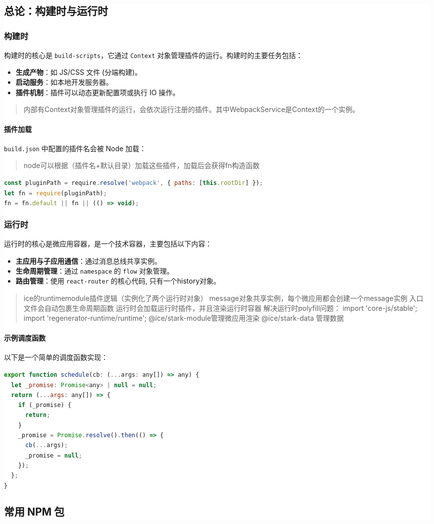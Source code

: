 ## 总论：构建时与运行时

### 构建时
构建时的核心是 `build-scripts`，它通过 `Context` 对象管理插件的运行。构建时的主要任务包括：
- **生成产物**：如 JS/CSS 文件 (分端构建)。
- **启动服务**：如本地开发服务器。
- **插件机制**：插件可以动态更新配置项或执行 IO 操作。

> 内部有Context对象管理插件的运行，会依次运行注册的插件。其中WebpackService是Context的一个实例。

#### 插件加载
`build.json` 中配置的插件名会被 Node 加载：

> node可以根据（插件名+默认目录）加载这些插件，加载后会获得fn构造函数

```js
const pluginPath = require.resolve('webpack', { paths: [this.rootDir] });
let fn = require(pluginPath);
fn = fn.default || fn || (() => void);
```

### 运行时
运行时的核心是微应用容器，是一个技术容器，主要包括以下内容：
- **主应用与子应用通信**：通过消息总线共享实例。
- **生命周期管理**：通过 `namespace` 的 `flow` 对象管理。
- **路由管理**：使用 `react-router` 的核心代码, 只有一个history对象。

> ice的runtimemodule插件逻辑（实例化了两个运行时对象）
> message对象共享实例，每个微应用都会创建一个message实例
> 入口文件会自动包裹生命周期函数
> 运行时会加载运行时插件，并且渲染运行时容器
> 解决运行时polyfill问题： import 'core-js/stable';  import 'regenerator-runtime/runtime';
> @ice/stark-module管理微应用渲染
> @ice/stark-data 管理数据

#### 示例调度函数
以下是一个简单的调度函数实现：
```js
export function schedule(cb: (...args: any[]) => any) {
  let _promise: Promise<any> | null = null;
  return (...args: any[]) => {
    if (_promise) {
      return;
    }
    _promise = Promise.resolve().then(() => {
      cb(...args);
      _promise = null;
    });
  };
}
```

## 常用 NPM 包
